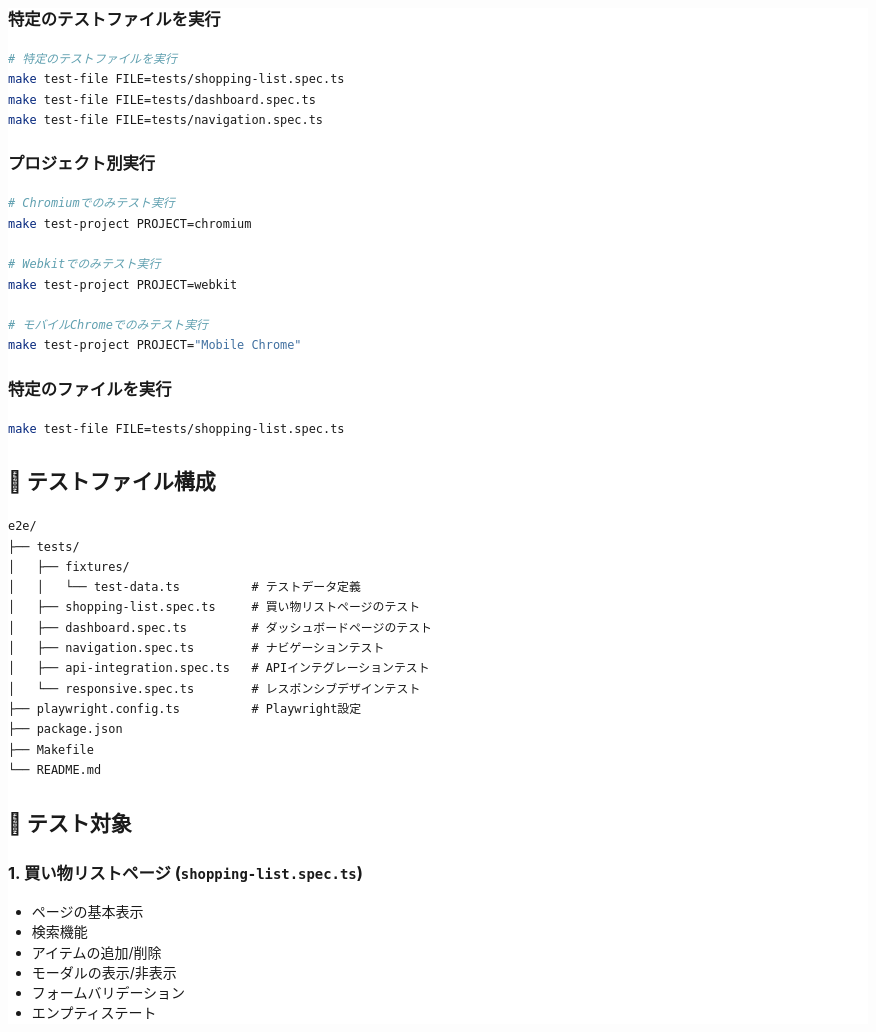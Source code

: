 ### 特定のテストファイルを実行

```bash
# 特定のテストファイルを実行
make test-file FILE=tests/shopping-list.spec.ts
make test-file FILE=tests/dashboard.spec.ts
make test-file FILE=tests/navigation.spec.ts
```

### プロジェクト別実行

```bash
# Chromiumでのみテスト実行
make test-project PROJECT=chromium

# Webkitでのみテスト実行
make test-project PROJECT=webkit

# モバイルChromeでのみテスト実行
make test-project PROJECT="Mobile Chrome"
```

### 特定のファイルを実行

```bash
make test-file FILE=tests/shopping-list.spec.ts
```

## 📁 テストファイル構成

```
e2e/
├── tests/
│   ├── fixtures/
│   │   └── test-data.ts          # テストデータ定義
│   ├── shopping-list.spec.ts     # 買い物リストページのテスト
│   ├── dashboard.spec.ts         # ダッシュボードページのテスト
│   ├── navigation.spec.ts        # ナビゲーションテスト
│   ├── api-integration.spec.ts   # APIインテグレーションテスト
│   └── responsive.spec.ts        # レスポンシブデザインテスト
├── playwright.config.ts          # Playwright設定
├── package.json
├── Makefile
└── README.md
```

## 🎯 テスト対象

### 1. 買い物リストページ (`shopping-list.spec.ts`)

- ページの基本表示
- 検索機能
- アイテムの追加/削除
- モーダルの表示/非表示
- フォームバリデーション
- エンプティステート
